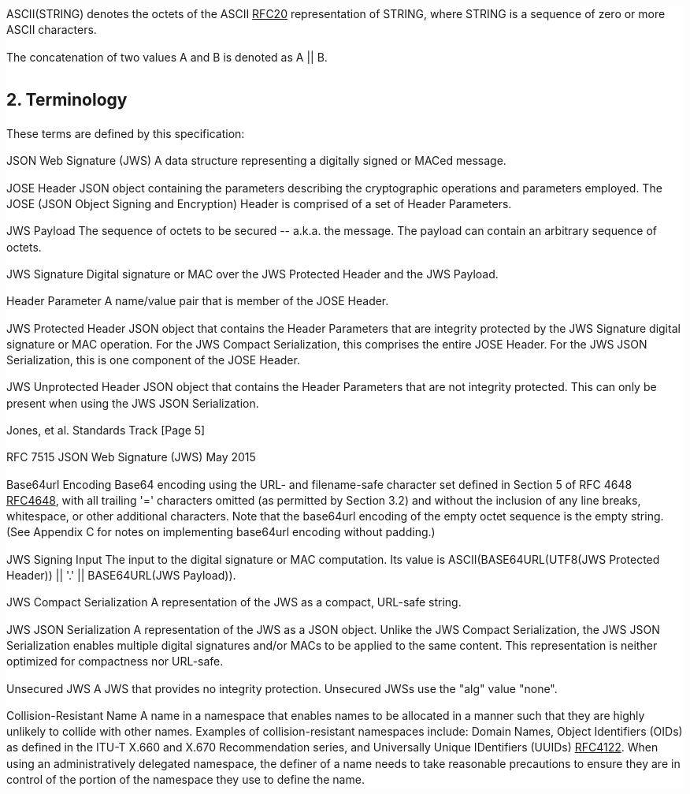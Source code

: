 ASCII(STRING) denotes the octets of the ASCII [RFC20][] representation of STRING, where STRING is a sequence of zero or more ASCII characters.

The concatenation of two values A and B is denoted as A || B.

## 2.  Terminology

These terms are defined by this specification:

JSON Web Signature (JWS)
A data structure representing a digitally signed or MACed message.

JOSE Header JSON object containing the parameters describing the cryptographic operations and parameters employed. The JOSE (JSON Object Signing and Encryption) Header is comprised of a set of Header Parameters.

JWS Payload The sequence of octets to be secured -- a.k.a. the message. The payload can contain an arbitrary sequence of octets.

JWS Signature Digital signature or MAC over the JWS Protected Header and the JWS Payload.

Header Parameter A name/value pair that is member of the JOSE Header.

JWS Protected Header JSON object that contains the Header Parameters that are integrity protected by the JWS Signature digital signature or MAC operation. For the JWS Compact Serialization, this comprises the entire JOSE Header. For the JWS JSON Serialization, this is one component of the JOSE Header.

JWS Unprotected Header JSON object that contains the Header Parameters that are not integrity protected. This can only be present when using the JWS JSON Serialization.

Jones, et al. Standards Track [Page 5]

RFC 7515 JSON Web Signature (JWS) May 2015

Base64url Encoding Base64 encoding using the URL- and filename-safe character set defined in Section 5 of RFC 4648 [RFC4648], with all trailing '='
characters omitted (as permitted by Section 3.2) and without the inclusion of any line breaks, whitespace, or other additional characters. Note that the base64url encoding of the empty octet sequence is the empty string. (See Appendix C for notes on implementing base64url encoding without padding.)

JWS Signing Input The input to the digital signature or MAC computation. Its value is ASCII(BASE64URL(UTF8(JWS Protected Header)) || '.' ||
BASE64URL(JWS Payload)).

JWS Compact Serialization A representation of the JWS as a compact, URL-safe string.

JWS JSON Serialization A representation of the JWS as a JSON object. Unlike the JWS Compact Serialization, the JWS JSON Serialization enables multiple digital signatures and/or MACs to be applied to the same content. This representation is neither optimized for compactness nor URL-safe.

Unsecured JWS A JWS that provides no integrity protection. Unsecured JWSs use the "alg" value "none".

Collision-Resistant Name A name in a namespace that enables names to be allocated in a manner such that they are highly unlikely to collide with other names. Examples of collision-resistant namespaces include: Domain Names, Object Identifiers (OIDs) as defined in the ITU-T X.660 and X.670 Recommendation series, and Universally Unique IDentifiers (UUIDs) [RFC4122]. When using an administratively delegated namespace, the definer of a name needs to take reasonable precautions to ensure they are in control of the portion of the namespace they use to define the name.


[ECMAScript]: http://www.ecma-international.org/ecma-262/5.1/ECMA-262.pdf
[IANA.MediaTypes]: http://www.iana.org/assignments/media-types
[JWA]: http://www.rfc-editor.org/info/rfc7518
[JWK]: http://www.rfc-editor.org/info/rfc7517
[RFC20]: http://www.rfc-editor.org/info/rfc20
[RFC2045]: http://www.rfc-editor.org/info/rfc2045
[RFC2046]: http://www.rfc-editor.org/info/rfc2046
[RFC2119]: http://www.rfc-editor.org/info/rfc2119
[RFC2818]: http://www.rfc-editor.org/info/rfc2818
[RFC3629]: http://www.rfc-editor.org/info/rfc3629
[RFC3986]: http://www.rfc-editor.org/info/rfc3986
[RFC4648]: http://www.rfc-editor.org/info/rfc4648
[RFC4945]: http://www.rfc-editor.org/info/rfc4945
[RFC4949]: http://www.rfc-editor.org/info/rfc4949
[RFC5246]: http://www.rfc-editor.org/info/rfc5246
[RFC5280]: http://www.rfc-editor.org/info/rfc5280
[RFC6125]: http://www.rfc-editor.org/info/rfc6125
[RFC6176]: http://www.rfc-editor.org/info/rfc6176
[UNICODE]: http://www.unicode.org/versions/latest/
[CanvasApp]: http://developers.facebook.com/docs/authentication/canvas
[JSS]: http://jsonenc.info/jss/1.0/
[JWE]: http://www.rfc-editor.org/info/rfc7516
[JWT]: http://www.rfc-editor.org/info/rfc7519
[MagicSignatures]: http://salmon-protocol.googlecode.com/svn/trunk/draft-panzer-magicsig-01.html
[RFC3447]: http://www.rfc-editor.org/info/rfc3447
[RFC4086]: http://www.rfc-editor.org/info/rfc4086
[RFC4122]: http://www.rfc-editor.org/info/rfc4122
[RFC5226]: http://www.rfc-editor.org/info/rfc5226
[RFC6838]: http://www.rfc-editor.org/info/rfc6838
[RFC7525]: http://www.rfc-editor.org/info/rfc7525
[SHS]: http://csrc.nist.gov/publications/fips/fips180-4/fips-180-4.pdf
[W3C.NOTE-xmldsig-bestpractices-20130411]: http://www.w3.org/TR/2013/NOTE-xmldsig-bestpractices-20130411/
[W3C.NOTE-xmldsig-core2-20130411]: http://www.w3.org/TR/2013/NOTE-xmldsig-core2-20130411/